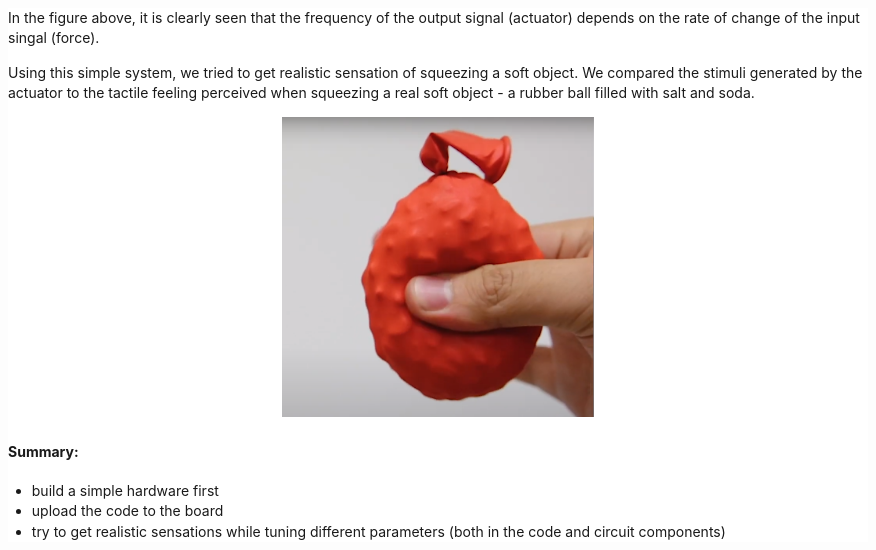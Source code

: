 In the figure above, it is clearly seen that the frequency of the output signal (actuator) depends on the rate of change of the input singal (force).

Using this simple system, we tried to get realistic sensation of squeezing a soft object. We compared the stimuli generated by the actuator to the tactile feeling perceived when squeezing a real soft object - a rubber ball filled with salt and soda. 

<p align="center">
<img src="pictures/soft_object.PNG" width="400" height="300">
</p>

#### Summary:
- build a simple hardware first
- upload the code to the board
- try to get realistic sensations while tuning different parameters (both in the code and circuit components)
